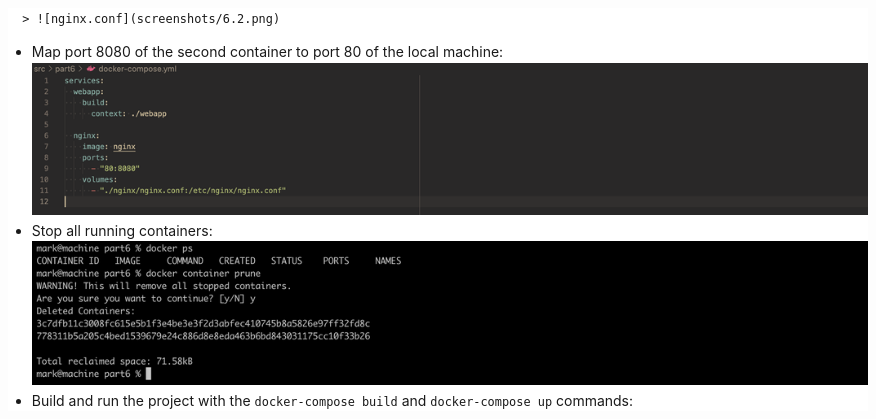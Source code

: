       > ![nginx.conf](screenshots/6.2.png)
- Map port 8080 of the second container to port 80 of the local machine:
  ![docker-compose.yml](screenshots/6.1.png)
- Stop all running containers:
  ![all containers are stopped](screenshots/6.3.png)
- Build and run the project with the `docker-compose build` and `docker-compose up` commands: